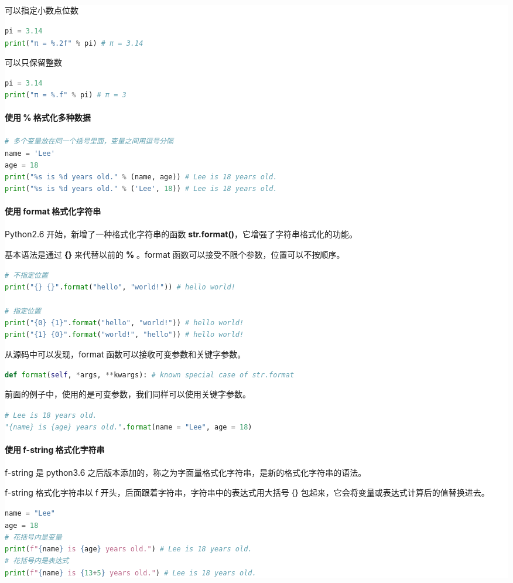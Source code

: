 可以指定小数点位数

```python
pi = 3.14
print("π = %.2f" % pi) # π = 3.14
```

可以只保留整数

```python
pi = 3.14
print("π = %.f" % pi) # π = 3
```

#### 使用 % 格式化多种数据

```python
# 多个变量放在同一个括号里面，变量之间用逗号分隔
name = 'Lee'
age = 18
print("%s is %d years old." % (name, age)) # Lee is 18 years old.
print("%s is %d years old." % ('Lee', 18)) # Lee is 18 years old.
```

#### 使用 format 格式化字符串

Python2.6 开始，新增了一种格式化字符串的函数 **str.format()**，它增强了字符串格式化的功能。

基本语法是通过 **{}** 来代替以前的 **%** 。format 函数可以接受不限个参数，位置可以不按顺序。

```python
# 不指定位置
print("{} {}".format("hello", "world!")) # hello world!

# 指定位置
print("{0} {1}".format("hello", "world!")) # hello world!
print("{1} {0}".format("world!", "hello")) # hello world!
```

从源码中可以发现，format 函数可以接收可变参数和关键字参数。

```python
def format(self, *args, **kwargs): # known special case of str.format
```

前面的例子中，使用的是可变参数，我们同样可以使用关键字参数。

```python
# Lee is 18 years old.
"{name} is {age} years old.".format(name = "Lee", age = 18)
```

#### 使用 f-string 格式化字符串

f-string 是 python3.6 之后版本添加的，称之为字面量格式化字符串，是新的格式化字符串的语法。

f-string 格式化字符串以 f 开头，后面跟着字符串，字符串中的表达式用大括号 {} 包起来，它会将变量或表达式计算后的值替换进去。

```python
name = "Lee"
age = 18
# 花括号内是变量
print(f"{name} is {age} years old.") # Lee is 18 years old.
# 花括号内是表达式
print(f"{name} is {13+5} years old.") # Lee is 18 years old.
```

